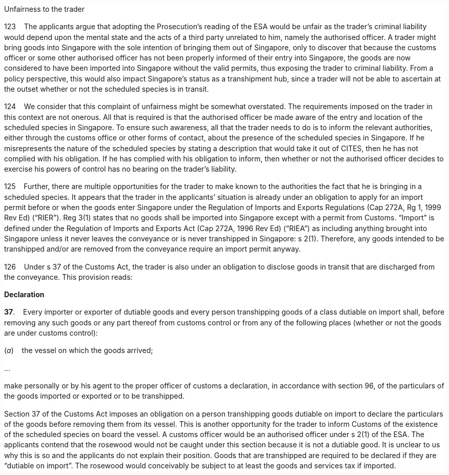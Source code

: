 Unfairness to the trader

123    The applicants argue that adopting the Prosecution’s reading of the ESA would be unfair as the trader’s criminal liability would depend upon the mental state and the acts of a third party unrelated to him, namely the authorised officer. A trader might bring goods into Singapore with the sole intention of bringing them out of Singapore, only to discover that because the customs officer or some other authorised officer has not been properly informed of their entry into Singapore, the goods are now considered to have been imported into Singapore without the valid permits, thus exposing the trader to criminal liability. From a policy perspective, this would also impact Singapore’s status as a transhipment hub, since a trader will not be able to ascertain at the outset whether or not the scheduled species is in transit.

124    We consider that this complaint of unfairness might be somewhat overstated. The requirements imposed on the trader in this context are not onerous. All that is required is that the authorised officer be made aware of the entry and location of the scheduled species in Singapore. To ensure such awareness, all that the trader needs to do is to inform the relevant authorities, either through the customs office or other forms of contact, about the presence of the scheduled species in Singapore. If he misrepresents the nature of the scheduled species by stating a description that would take it out of CITES, then he has not complied with his obligation. If he has complied with his obligation to inform, then whether or not the authorised officer decides to exercise his powers of control has no bearing on the trader’s liability.

125    Further, there are multiple opportunities for the trader to make known to the authorities the fact that he is bringing in a scheduled species. It appears that the trader in the applicants’ situation is already under an obligation to apply for an import permit before or when the goods enter Singapore under the Regulation of Imports and Exports Regulations (Cap 272A, Rg 1, 1999 Rev Ed) (“RIER”). Reg 3(1) states that no goods shall be imported into Singapore except with a permit from Customs. “Import” is defined under the Regulation of Imports and Exports Act (Cap 272A, 1996 Rev Ed) (“RIEA”) as including anything brought into Singapore unless it never leaves the conveyance or is never transhipped in Singapore: s 2(1). Therefore, any goods intended to be transhipped and/or are removed from the conveyance require an import permit anyway.

126    Under s 37 of the Customs Act, the trader is also under an obligation to disclose goods in transit that are discharged from the conveyance. This provision reads:

**Declaration**

**37**.    Every importer or exporter of dutiable goods and every person transhipping goods of a class dutiable on import shall, before removing any such goods or any part thereof from customs control or from any of the following places (whether or not the goods are under customs control):

(_a_)    the vessel on which the goods arrived;

…

make personally or by his agent to the proper officer of customs a declaration, in accordance with section 96, of the particulars of the goods imported or exported or to be transhipped.

Section 37 of the Customs Act imposes an obligation on a person transhipping goods dutiable on import to declare the particulars of the goods before removing them from its vessel. This is another opportunity for the trader to inform Customs of the existence of the scheduled species on board the vessel. A customs officer would be an authorised officer under s 2(1) of the ESA. The applicants contend that the rosewood would not be caught under this section because it is not a dutiable good. It is unclear to us why this is so and the applicants do not explain their position. Goods that are transhipped are required to be declared if they are “dutiable on import”. The rosewood would conceivably be subject to at least the goods and services tax if imported.

